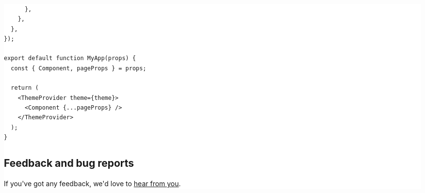 ```tsx title="_app.tsx"
      },
    },
  },
});

export default function MyApp(props) {
  const { Component, pageProps } = props;

  return (
    <ThemeProvider theme={theme}>
      <Component {...pageProps} />
    </ThemeProvider>
  );
}
```

## Feedback and bug reports

If you've got any feedback, we'd love to [hear from you](https://github.com/mui/mui-design-kits/discussions/84).
